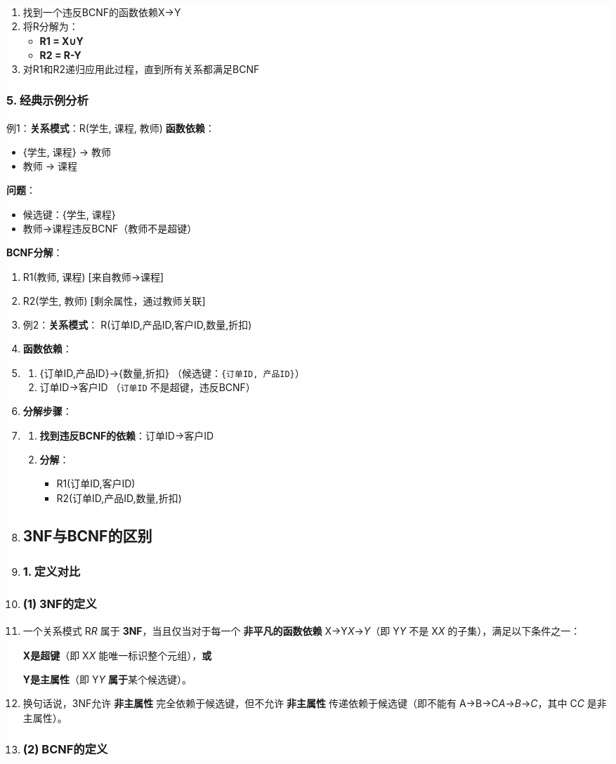 1. 找到一个违反BCNF的函数依赖X→Y
2. 将R分解为：
   - **R1 = X∪Y**
   - **R2 = R-Y**
3. 对R1和R2递归应用此过程，直到所有关系都满足BCNF

### 5. 经典示例分析

例1：**关系模式**：R(学生, 课程, 教师)
**函数依赖**：

- {学生, 课程} → 教师
- 教师 → 课程

**问题**：

- 候选键：{学生, 课程}
- 教师→课程违反BCNF（教师不是超键）

**BCNF分解**：

1. R1(教师, 课程) [来自教师→课程]
2. R2(学生, 教师) [剩余属性，通过教师关联]



1. 例2：**关系模式**：
   R(订单ID,产品ID,客户ID,数量,折扣)

2. **函数依赖**：

3. 1. {订单ID,产品ID}→{数量,折扣}
      （候选键：`{订单ID, 产品ID}`）
   2. 订单ID→客户ID
      （`订单ID` 不是超键，违反BCNF）

4. **分解步骤**：

5. 1. **找到违反BCNF的依赖**：订单ID→客户ID

   2. **分解**：

      - R1(订单ID,客户ID)
      - R2(订单ID,产品ID,数量,折扣)

      

6. ## 3NF与BCNF的区别

7. ### **1. 定义对比**

8. ### **(1) 3NF的定义**

9. 一个关系模式 R*R* 属于 **3NF**，当且仅当对于每一个 **非平凡的函数依赖** X→Y*X*→*Y*（即 Y*Y* 不是 X*X* 的子集），满足以下条件之一：

   **X是超键**（即 X*X* 能唯一标识整个元组），**或**

   **Y是主属性**（即 Y*Y* **属于**某个候选键）。

10. 换句话说，3NF允许 **非主属性** 完全依赖于候选键，但不允许 **非主属性** 传递依赖于候选键（即不能有 A→B→C*A*→*B*→*C*，其中 C*C* 是非主属性）。

11. ### **(2) BCNF的定义**
